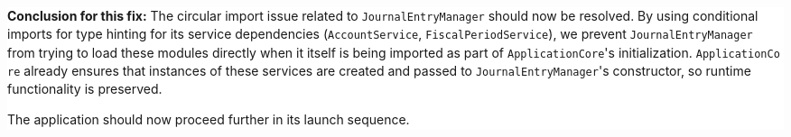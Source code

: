 **Conclusion for this fix:**
The circular import issue related to `JournalEntryManager` should now be resolved. By using conditional imports for type hinting for its service dependencies (`AccountService`, `FiscalPeriodService`), we prevent `JournalEntryManager` from trying to load these modules directly when it itself is being imported as part of `ApplicationCore`'s initialization. `ApplicationCore` already ensures that instances of these services are created and passed to `JournalEntryManager`'s constructor, so runtime functionality is preserved.

The application should now proceed further in its launch sequence.
